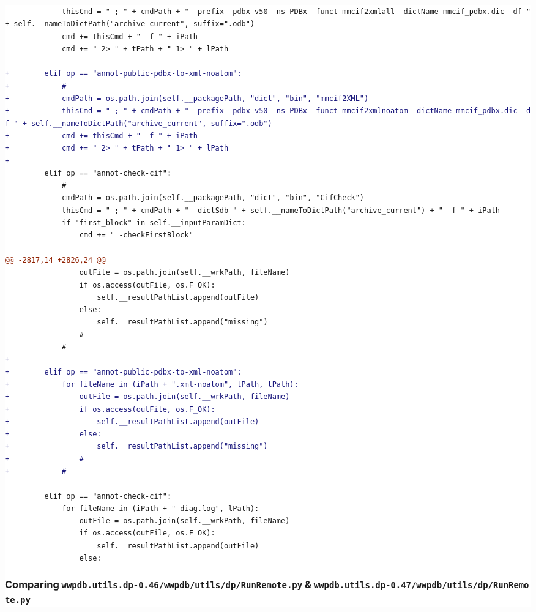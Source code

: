 ```diff
             thisCmd = " ; " + cmdPath + " -prefix  pdbx-v50 -ns PDBx -funct mmcif2xmlall -dictName mmcif_pdbx.dic -df " + self.__nameToDictPath("archive_current", suffix=".odb")
             cmd += thisCmd + " -f " + iPath
             cmd += " 2> " + tPath + " 1> " + lPath
 
+        elif op == "annot-public-pdbx-to-xml-noatom":
+            #
+            cmdPath = os.path.join(self.__packagePath, "dict", "bin", "mmcif2XML")
+            thisCmd = " ; " + cmdPath + " -prefix  pdbx-v50 -ns PDBx -funct mmcif2xmlnoatom -dictName mmcif_pdbx.dic -df " + self.__nameToDictPath("archive_current", suffix=".odb")
+            cmd += thisCmd + " -f " + iPath
+            cmd += " 2> " + tPath + " 1> " + lPath
+
         elif op == "annot-check-cif":
             #
             cmdPath = os.path.join(self.__packagePath, "dict", "bin", "CifCheck")
             thisCmd = " ; " + cmdPath + " -dictSdb " + self.__nameToDictPath("archive_current") + " -f " + iPath
             if "first_block" in self.__inputParamDict:
                 cmd += " -checkFirstBlock"
 
@@ -2817,14 +2826,24 @@
                 outFile = os.path.join(self.__wrkPath, fileName)
                 if os.access(outFile, os.F_OK):
                     self.__resultPathList.append(outFile)
                 else:
                     self.__resultPathList.append("missing")
                 #
             #
+
+        elif op == "annot-public-pdbx-to-xml-noatom":
+            for fileName in (iPath + ".xml-noatom", lPath, tPath):
+                outFile = os.path.join(self.__wrkPath, fileName)
+                if os.access(outFile, os.F_OK):
+                    self.__resultPathList.append(outFile)
+                else:
+                    self.__resultPathList.append("missing")
+                #
+            #
 
         elif op == "annot-check-cif":
             for fileName in (iPath + "-diag.log", lPath):
                 outFile = os.path.join(self.__wrkPath, fileName)
                 if os.access(outFile, os.F_OK):
                     self.__resultPathList.append(outFile)
                 else:
```

### Comparing `wwpdb.utils.dp-0.46/wwpdb/utils/dp/RunRemote.py` & `wwpdb.utils.dp-0.47/wwpdb/utils/dp/RunRemote.py`

